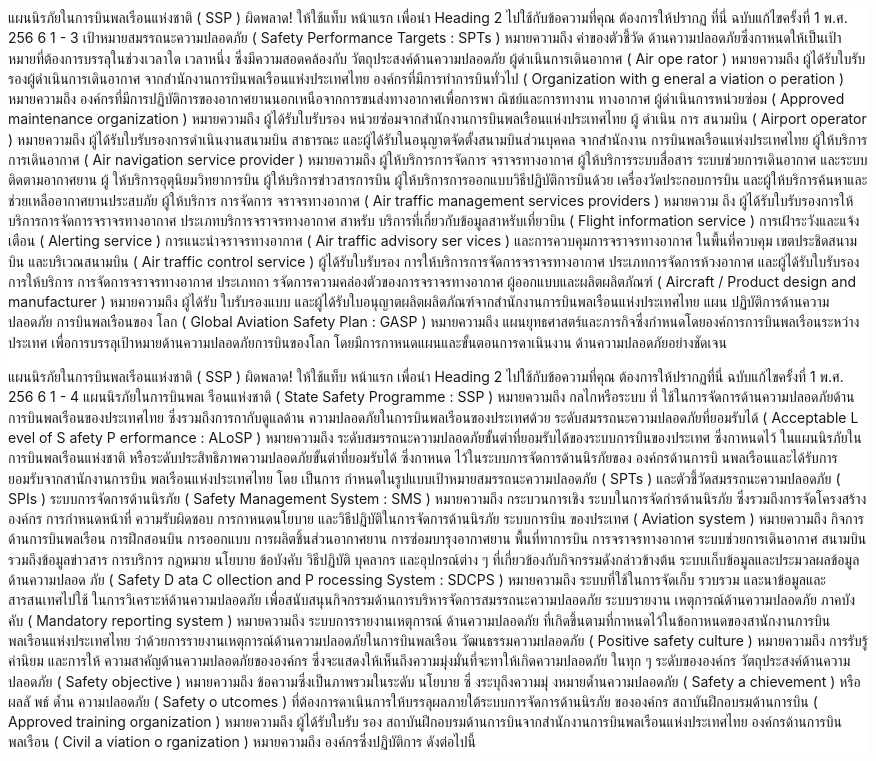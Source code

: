 แผนนิรภัยในการบินพลเรือนแห่งชาติ ( SSP ) ผิดพลาด! ให้ใช้แท็บ หน้าแรก เพื่อนำ Heading 2 ไปใช้กับข้อความที่คุณ ต้องการให้ปรากฏ ที่นี่ ฉบับแก้ไขครั้งที่ 1 พ.ศ. 256 6 1 - 3 เป้าหมายสมรรถนะความปลอดภัย ( Safety Performance Targets : SPTs ) หมายความถึง ค่าของตัวชี้วัด ด้านความปลอดภัยซึ่งกาหนดให้เป็นเป้าหมายที่ต้องการบรรลุในช่วงเวลาใด เวลาหนึ่ง ซึ่งมีความสอดคล้องกับ วัตถุประสงค์ด้านความปลอดภัย ผู้ดำเนินการเดินอากาศ ( Air ope rator ) หมายความถึง ผู้ได้รับใบรับรองผู้ดำเนินการเดินอากาศ จากสำนักงานการบินพลเรือนแห่งประเทศไทย องค์กรที่มีการทำการบินทั่วไป ( Organization with g eneral a viation o peration ) หมายความถึง องค์กรที่มีการปฏิบัติการของอากาศยานนอกเหนือจากการขนส่งทางอากาศเพื่อการพา ณิชย์และการทางาน ทางอากาศ ผู้ดำเนินการหน่วยซ่อม ( Approved maintenance organization ) หมายความถึง ผู้ได้รับใบรับรอง หน่วยซ่อมจากสำนักงานการบินพลเรือนแห่งประเทศไทย ผู้ ดำเนิน การ สนามบิน ( Airport operator ) หมายความถึง ผู้ได้รับใบรับรองการดำเนินงานสนามบิน สาธารณะ และผู้ได้รับในอนุญาตจัดตั้งสนามบินส่วนบุคคล จากสำนักงาน การบินพลเรือนแห่งประเทศไทย ผู้ให้บริการการเดินอากาศ ( Air navigation service provider ) หมายความถึง ผู้ให้บริการการจัดการ จราจรทางอากาศ ผู้ให้บริการระบบสื่อสาร ระบบช่วยการเดินอากาศ และระบบติดตามอากาศยาน ผู้ ให้บริการอุตุนิยมวิทยาการบิน ผู้ให้บริการข่าวสารการบิน ผู้ให้บริการการออกแบบวิธีปฏิบัติการบินด้วย เครื่องวัดประกอบการบิน และผู้ให้บริการค้นหาและช่วยเหลืออากาศยานประสบภัย ผู้ให้บริการ การจัดการ จราจรทางอากาศ ( Air traffic management services providers ) หมายความ ถึง ผู้ได้รับใบรับรองการให้บริการการจัดการจราจรทางอากาศ ประเภทบริการจราจรทางอากาศ สาหรับ บริการที่เกี่ยวกับข้อมูลสาหรับเที่ยวบิน ( Flight information service ) การเฝ้าระวังและแจ้งเตือน ( Alerting service ) การแนะนำจราจรทางอากาศ ( Air traffic advisory ser vices ) และการควบคุมการจราจรทางอากาศ ในพื้นที่ควบคุม เขตประชิดสนามบิน และบริเวณสนามบิน ( Air traffic control service ) ผู้ได้รับใบรับรอง การให้บริการการจัดการจราจรทางอากาศ ประเภทการจัดการห้วงอากาศ และผู้ได้รับใบรับรองการให้บริการ การจัดการจราจรทางอากาศ ประเภทกา รจัดการความคล่องตัวของการจราจรทางอากาศ ผู้ออกแบบและผลิตผลิตภัณฑ์ ( Aircraft / Product design and manufacturer ) หมายความถึง ผู้ได้รับ ใบรับรองแบบ และผู้ได้รับใบอนุญาตผลิตผลิตภัณฑ์จากสำนักงานการบินพลเรือนแห่งประเทศไทย แผน ปฏิบัติการด้านความปลอดภัย การบินพลเรือนของ โลก ( Global Aviation Safety Plan : GASP ) หมายความถึง แผนยุทธศาสตร์และภารกิจซึ่งกำหนดโดยองค์การการบินพลเรือนระหว่างประเทศ เพื่อการบรรลุเป้าหมายด้านความปลอดภัยการบินของโลก โดยมีการกาหนดแผนและขั้นตอนการดาเนินงาน ด้านความปลอดภัยอย่างชัดเจน

แผนนิรภัยในการบินพลเรือนแห่งชาติ ( SSP ) ผิดพลาด! ให้ใช้แท็บ หน้าแรก เพื่อนำ Heading 2 ไปใช้กับข้อความที่คุณ ต้องการให้ปรากฏที่นี่ ฉบับแก้ไขครั้งที่ 1 พ.ศ. 256 6 1 - 4 แผนนิรภัยในการบินพลเ รือนแห่งชาติ ( State Safety Programme : SSP ) หมายความถึง กลไกหรือระบบ ที่ ใช้ในการจัดการด้านความปลอดภัยด้านการบินพลเรือนของประเทศไทย ซึ่งรวมถึงการกากับดูแลด้าน ความปลอดภัยในการบินพลเรือนของประเทศด้วย ระดับสมรรถนะความปลอดภัยที่ยอมรับได้ ( Acceptable L evel of S afety P erformance : ALoSP ) หมายความถึง ระดับสมรรถนะความปลอดภัยขั้นต่าที่ยอมรับได้ของระบบการบินของประเทศ ซึ่งกาหนดไว้ ในแผนนิรภัยในการบินพลเรือนแห่งชาติ หรือระดับประสิทธิภาพความปลอดภัยขั้นต่าที่ยอมรับได้ ซึ่งกาหนด ไว้ในระบบการจัดการด้านนิรภัยของ องค์กรด้านการบิ นพลเรือนและได้รับการยอมรับจากสานักงานการบิน พลเรือนแห่งประเทศไทย โดย เป็นการ กำหนดในรูปแบบเป้าหมายสมรรถนะความปลอดภัย ( SPTs ) และตัวชี้วัดสมรรถนะความปลอดภัย ( SPIs ) ระบบการจัดการด้านนิรภัย ( Safety Management System : SMS ) หมายความถึง กระบวนการเชิง ระบบในการจัดกำรด้านนิรภัย ซึ่งรวมถึงการจัดโครงสร้างองค์กร การกำหนดหน้าที่ ความรับผิดชอบ การกาหนดนโยบาย และวิธีปฏิบัติในการจัดการด้านนิรภัย ระบบการบิน ของประเทศ ( Aviation system ) หมายความถึง กิจการด้านการบินพลเรือน การฝึกสอนบิน การออกแบบ การผลิตชิ้นส่วนอากาศยาน การซ่อมบารุงอากาศยาน พื้นที่ทาการบิน การจราจรทางอากาศ ระบบช่วยการเดินอากาศ สนามบิน รวมถึงข้อมูลข่าวสาร การบริการ กฎหมาย นโยบาย ข้อบังคับ วิธีปฏิบัติ บุคลากร และอุปกรณ์ต่าง ๆ ที่เกี่ยวข้องกับกิจกรรมดังกล่าวข้างต้น ระบบเก็บข้อมูลและประมวลผลข้อมูลด้านความปลอด ภัย ( Safety D ata C ollection and P rocessing System : SDCPS ) หมายความถึง ระบบที่ใช้ในการจัดเก็บ รวบรวม และนาข้อมูลและสารสนเทศไปใช้ ในการวิเคราะห์ด้านความปลอดภัย เพื่อสนับสนุนกิจกรรมด้านการบริหารจัดการสมรรถนะความปลอดภัย ระบบรายงาน เหตุการณ์ด้านความปลอดภัย ภาคบัง คับ ( Mandatory reporting system ) หมายความถึง ระบบการรายงานเหตุการณ์ ด้านความปลอดภัย ที่เกิดขึ้นตามที่กาหนดไว้ในข้อกาหนดของสานักงานการบิน พลเรือนแห่งประเทศไทย ว่าด้วยการรายงานเหตุการณ์ด้านความปลอดภัยในการบินพลเรือน วัฒนธรรมความปลอดภัย ( Positive safety culture ) หมายความถึง การรับรู้ ค่านิยม และการให้ ความสาคัญด้านความปลอดภัยขององค์กร ซึ่งจะแสดงให้เห็นถึงความมุ่งมั่นที่จะทาให้เกิดความปลอดภัย ในทุก ๆ ระดับขององค์กร วัตถุประสงค์ด้านความปลอดภัย ( Safety objective ) หมายความถึง ข้อความซึ่งเป็นภาพรวมในระดับ นโยบาย ซึ่ งระบุถึงความมุ่ งหมายด้ำนความปลอดภัย ( Safety a chievement ) หรือผลลั พธ์ ด้ำน ความปลอดภัย ( Safety o utcomes ) ที่ต้องการดาเนินการให้บรรลุผลภายใต้ระบบการจัดการด้านนิรภัย ขององค์กร สถาบันฝึกอบรมด้านการบิน ( Approved training organization ) หมายความถึง ผู้ได้รับใบรับ รอง สถาบันฝึกอบรมด้านการบินจากสำนักงานการบินพลเรือนแห่งประเทศไทย องค์กรด้านการบินพลเรือน ( Civil a viation o rganization ) หมายความถึง องค์กรซึ่งปฏิบัติการ ดังต่อไปนี้

